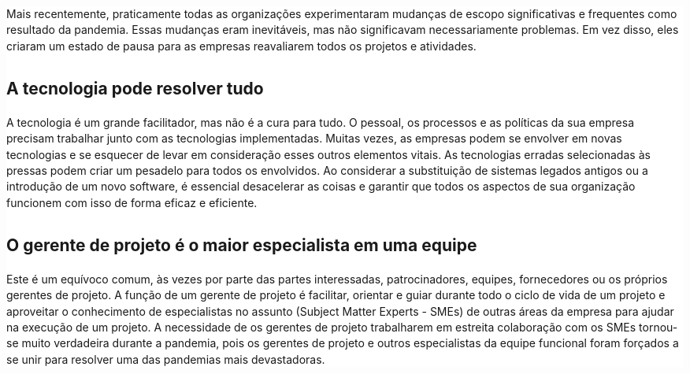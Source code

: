 





Mais recentemente, praticamente todas as organizações experimentaram mudanças de escopo significativas e frequentes como resultado da pandemia. Essas mudanças eram inevitáveis, mas não significavam necessariamente problemas. Em vez disso, eles criaram um estado de pausa para as empresas reavaliarem todos os projetos e atividades.









## A tecnologia pode resolver tudo











A tecnologia é um grande facilitador, mas não é a cura para tudo. O pessoal, os processos e as políticas da sua empresa precisam trabalhar junto com as tecnologias implementadas. Muitas vezes, as empresas podem se envolver em novas tecnologias e se esquecer de levar em consideração esses outros elementos vitais. As tecnologias erradas selecionadas às pressas podem criar um pesadelo para todos os envolvidos. Ao considerar a substituição de sistemas legados antigos ou a introdução de um novo software, é essencial desacelerar as coisas e garantir que todos os aspectos de sua organização funcionem com isso de forma eficaz e eficiente.









## O gerente de projeto é o maior especialista em uma equipe











Este é um equívoco comum, às vezes por parte das partes interessadas, patrocinadores, equipes, fornecedores ou os próprios gerentes de projeto. A função de um gerente de projeto é facilitar, orientar e guiar durante todo o ciclo de vida de um projeto e aproveitar o conhecimento de especialistas no assunto (Subject Matter Experts - SMEs) de outras áreas da empresa para ajudar na execução de um projeto. A necessidade de os gerentes de projeto trabalharem em estreita colaboração com os SMEs tornou-se muito verdadeira durante a pandemia, pois os gerentes de projeto e outros especialistas da equipe funcional foram forçados a se unir para resolver uma das pandemias mais devastadoras.



